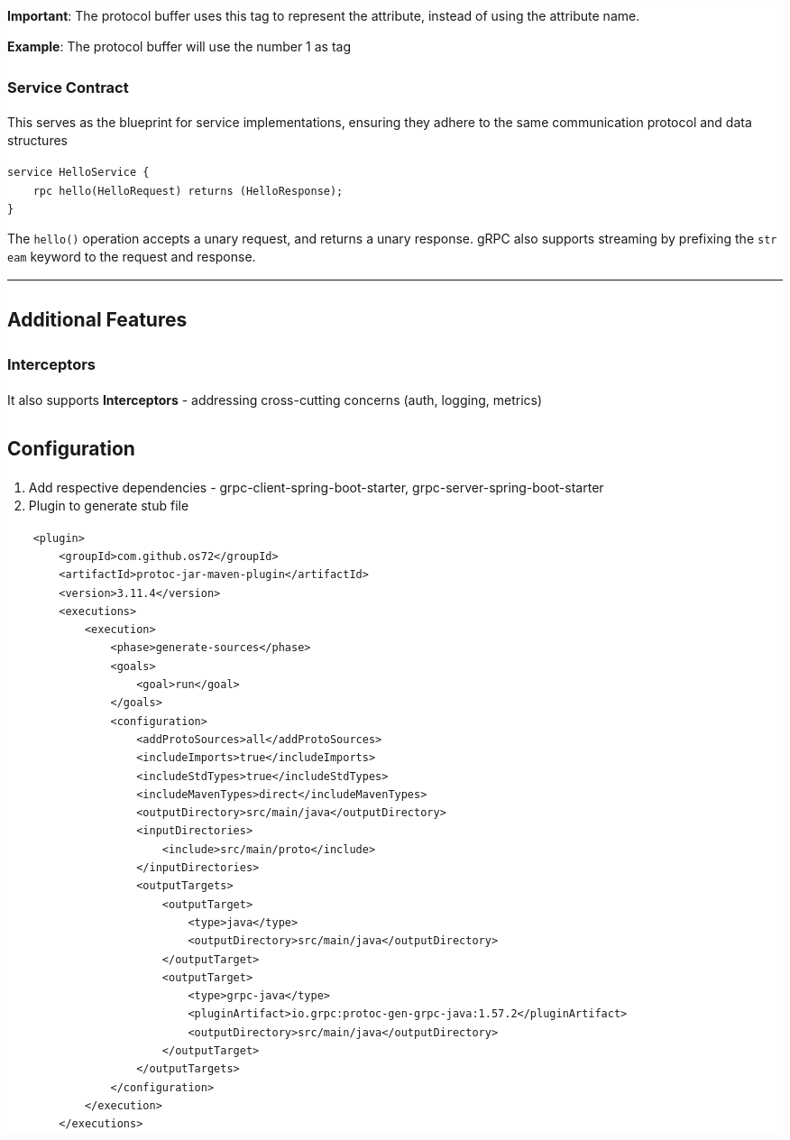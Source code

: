**Important**: The protocol buffer uses this tag to represent the attribute, instead of using the attribute name. 

**Example**: The protocol buffer will use the number 1 as tag

### Service Contract
This serves as the blueprint for service implementations, ensuring they adhere to the same communication protocol and data structures

```proto
service HelloService { 
    rpc hello(HelloRequest) returns (HelloResponse); 
}
```

The `hello()` operation accepts a unary request, and returns a unary response. gRPC also supports streaming by prefixing the `stream` keyword to the request and response.

---

## Additional Features

### Interceptors
It also supports **Interceptors** - addressing cross-cutting concerns (auth, logging, metrics)


## Configuration

1) Add respective dependencies - grpc-client-spring-boot-starter, grpc-server-spring-boot-starter
2) Plugin to generate stub file

```plugin
    <plugin>
        <groupId>com.github.os72</groupId>
        <artifactId>protoc-jar-maven-plugin</artifactId>
        <version>3.11.4</version>
        <executions>
            <execution>
                <phase>generate-sources</phase>
                <goals>
                    <goal>run</goal>
                </goals>
                <configuration>
                    <addProtoSources>all</addProtoSources>
                    <includeImports>true</includeImports>
                    <includeStdTypes>true</includeStdTypes>
                    <includeMavenTypes>direct</includeMavenTypes>
                    <outputDirectory>src/main/java</outputDirectory>
                    <inputDirectories>
                        <include>src/main/proto</include>
                    </inputDirectories>
                    <outputTargets>
                        <outputTarget>
                            <type>java</type>
                            <outputDirectory>src/main/java</outputDirectory>
                        </outputTarget>
                        <outputTarget>
                            <type>grpc-java</type>
                            <pluginArtifact>io.grpc:protoc-gen-grpc-java:1.57.2</pluginArtifact>
                            <outputDirectory>src/main/java</outputDirectory>
                        </outputTarget>
                    </outputTargets>
                </configuration>
            </execution>
        </executions>
```